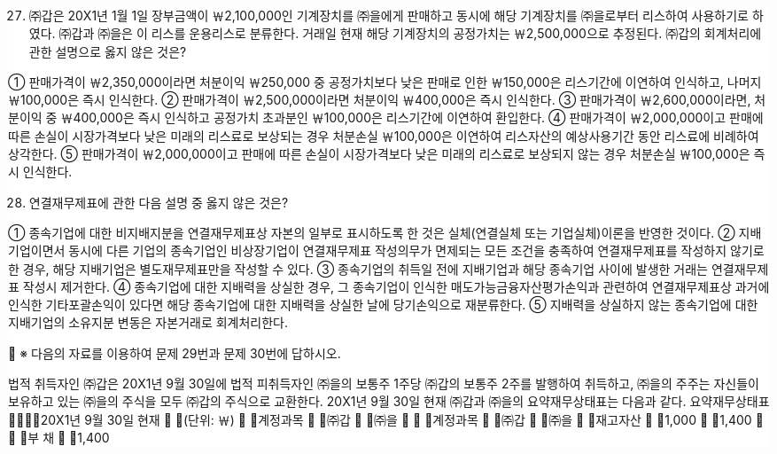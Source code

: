 










27. ㈜갑은 20X1년 1월 1일 장부금액이 ￦2,100,000인 기계장치를 ㈜을에게 판매하고 동시에 해당 기계장치를 ㈜을로부터 리스하여 사용하기로 하였다. ㈜갑과 ㈜을은 이 리스를 운용리스로 분류한다. 거래일 현재 해당 기계장치의 공정가치는 ￦2,500,000으로 추정된다. ㈜갑의 회계처리에 관한 설명으로 옳지 않은 것은?

① 판매가격이 ￦2,350,000이라면 처분이익 ￦250,000 중 공정가치보다 낮은 판매로 인한 ￦150,000은 리스기간에 이연하여 인식하고, 나머지 ￦100,000은 즉시 인식한다.
② 판매가격이 ￦2,500,000이라면 처분이익 ￦400,000은 즉시 인식한다.
③ 판매가격이 ￦2,600,000이라면, 처분이익 중 ￦400,000은 즉시 인식하고 공정가치 초과분인 ￦100,000은 리스기간에 이연하여 환입한다.
④ 판매가격이 ￦2,000,000이고 판매에 따른 손실이 시장가격보다 낮은 미래의 리스료로 보상되는 경우 처분손실 ￦100,000은 이연하여 리스자산의 예상사용기간 동안 리스료에 비례하여 상각한다.
⑤ 판매가격이 ￦2,000,000이고 판매에 따른 손실이 시장가격보다 낮은 미래의 리스료로 보상되지 않는 경우 처분손실 ￦100,000은 즉시 인식한다.






28. 연결재무제표에 관한 다음 설명 중 옳지 않은 것은?

① 종속기업에 대한 비지배지분을 연결재무제표상 자본의 일부로 표시하도록 한 것은 실체(연결실체 또는 기업실체)이론을 반영한 것이다.
② 지배기업이면서 동시에 다른 기업의 종속기업인 비상장기업이 연결재무제표 작성의무가 면제되는 모든 조건을 충족하여 연결재무제표를 작성하지 않기로 한 경우, 해당 지배기업은 별도재무제표만을 작성할 수 있다.
③ 종속기업의 취득일 전에 지배기업과 해당 종속기업 사이에 발생한 거래는 연결재무제표 작성시 제거한다. 
④ 종속기업에 대한 지배력을 상실한 경우, 그 종속기업이 인식한 매도가능금융자산평가손익과 관련하여 연결재무제표상 과거에 인식한 기타포괄손익이 있다면 해당 종속기업에 대한 지배력을 상실한 날에 당기손익으로 재분류한다.
⑤ 지배력을 상실하지 않는 종속기업에 대한 지배기업의 소유지분 변동은 자본거래로 회계처리한다. 



※ 다음의 자료를 이용하여 문제 29번과 문제 30번에 답하시오.

법적 취득자인 ㈜갑은 20X1년 9월 30일에 법적 피취득자인 ㈜을의 보통주 1주당 ㈜갑의 보통주 2주를 발행하여 취득하고, ㈜을의 주주는 자신들이 보유하고 있는 ㈜을의 주식을 모두 ㈜갑의 주식으로 교환한다. 20X1년 9월 30일 현재 ㈜갑과 ㈜을의 요약재무상태표는 다음과 같다.
		       요약재무상태표   



20X1년 9월 30일 현재

(단위: ￦)

계정과목

㈜갑

㈜을


계정과목

㈜갑

㈜을

재고자산

1,000

1,400


부     채

1,400